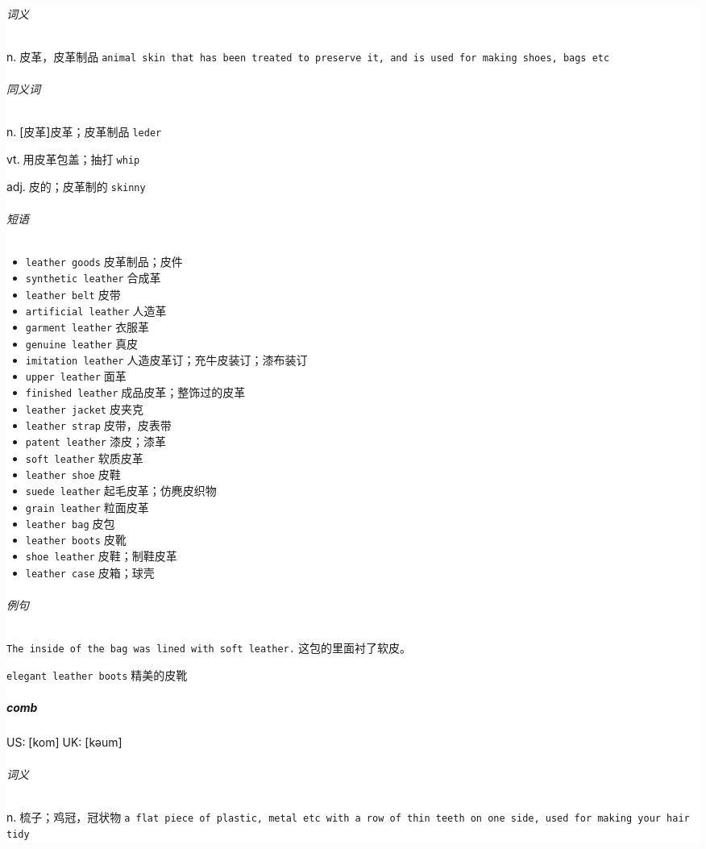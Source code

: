 ###### 词义

n. 皮革，皮革制品
`animal skin that has been treated to preserve it, and is used for making shoes, bags etc`

###### 同义词

n. [皮革]皮革；皮革制品
`leder`

vt. 用皮革包盖；抽打
`whip`

adj. 皮的；皮革制的
`skinny`


###### 短语

- `leather goods` 皮革制品；皮件
- `synthetic leather` 合成革
- `leather belt` 皮带
- `artificial leather` 人造革
- `garment leather` 衣服革
- `genuine leather` 真皮
- `imitation leather` 人造皮革订；充牛皮装订；漆布装订
- `upper leather` 面革
- `finished leather` 成品皮革；整饰过的皮革
- `leather jacket` 皮夹克
- `leather strap` 皮带，皮表带
- `patent leather` 漆皮；漆革
- `soft leather` 软质皮革
- `leather shoe` 皮鞋
- `suede leather` 起毛皮革；仿麂皮织物
- `grain leather` 粒面皮革
- `leather bag` 皮包
- `leather boots` 皮靴
- `shoe leather` 皮鞋；制鞋皮革
- `leather case` 皮箱；球壳

###### 例句

`The inside of the bag was lined with soft leather.`
这包的里面衬了软皮。

`elegant leather boots`
精美的皮靴


##### comb

US: [kom]
UK: [kəum]

###### 词义

n. 梳子；鸡冠，冠状物
`a flat piece of plastic, metal etc with a row of thin teeth on one side, used for making your hair tidy`
